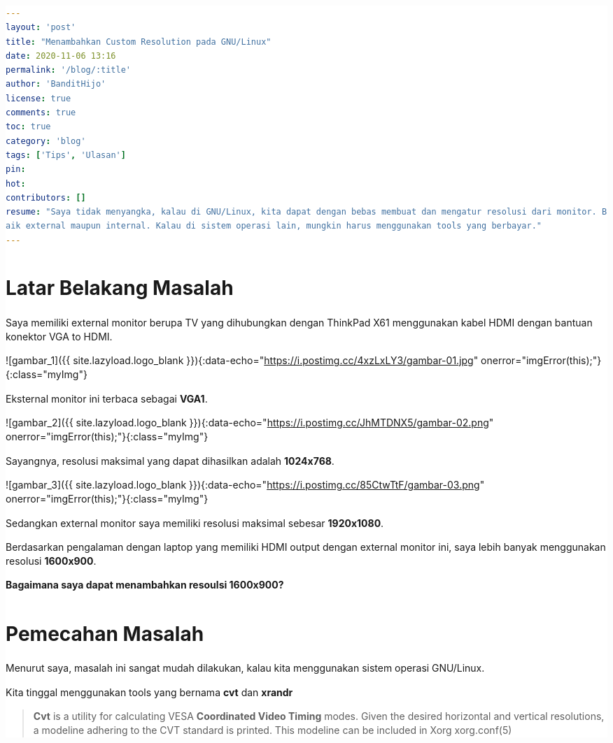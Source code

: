 ```yaml
---
layout: 'post'
title: "Menambahkan Custom Resolution pada GNU/Linux"
date: 2020-11-06 13:16
permalink: '/blog/:title'
author: 'BanditHijo'
license: true
comments: true
toc: true
category: 'blog'
tags: ['Tips', 'Ulasan']
pin:
hot:
contributors: []
resume: "Saya tidak menyangka, kalau di GNU/Linux, kita dapat dengan bebas membuat dan mengatur resolusi dari monitor. Baik external maupun internal. Kalau di sistem operasi lain, mungkin harus menggunakan tools yang berbayar."
---
```


# Latar Belakang Masalah

Saya memiliki external monitor berupa TV yang dihubungkan dengan ThinkPad X61 menggunakan kabel HDMI dengan bantuan konektor VGA to HDMI.

![gambar_1]({{ site.lazyload.logo_blank }}){:data-echo="https://i.postimg.cc/4xzLxLY3/gambar-01.jpg" onerror="imgError(this);"}{:class="myImg"}

Eksternal monitor ini terbaca sebagai **VGA1**.

![gambar_2]({{ site.lazyload.logo_blank }}){:data-echo="https://i.postimg.cc/JhMTDNX5/gambar-02.png" onerror="imgError(this);"}{:class="myImg"}

Sayangnya, resolusi maksimal yang dapat dihasilkan adalah **1024x768**.

![gambar_3]({{ site.lazyload.logo_blank }}){:data-echo="https://i.postimg.cc/85CtwTtF/gambar-03.png" onerror="imgError(this);"}{:class="myImg"}

Sedangkan external monitor saya memiliki resolusi maksimal sebesar **1920x1080**.

Berdasarkan pengalaman dengan laptop yang memiliki HDMI output dengan external monitor ini, saya lebih banyak menggunakan resolusi **1600x900**.

**Bagaimana saya dapat menambahkan resoulsi 1600x900?**

# Pemecahan Masalah

Menurut saya, masalah ini sangat mudah dilakukan, kalau kita menggunakan sistem operasi GNU/Linux.

Kita tinggal menggunakan tools yang bernama **cvt** dan **xrandr**

> **Cvt**  is  a  utility  for  calculating  VESA **Coordinated Video Timing** modes. Given the desired horizontal and vertical resolutions, a modeline  adhering to  the  CVT  standard  is  printed.  This modeline can be included in Xorg xorg.conf(5)
